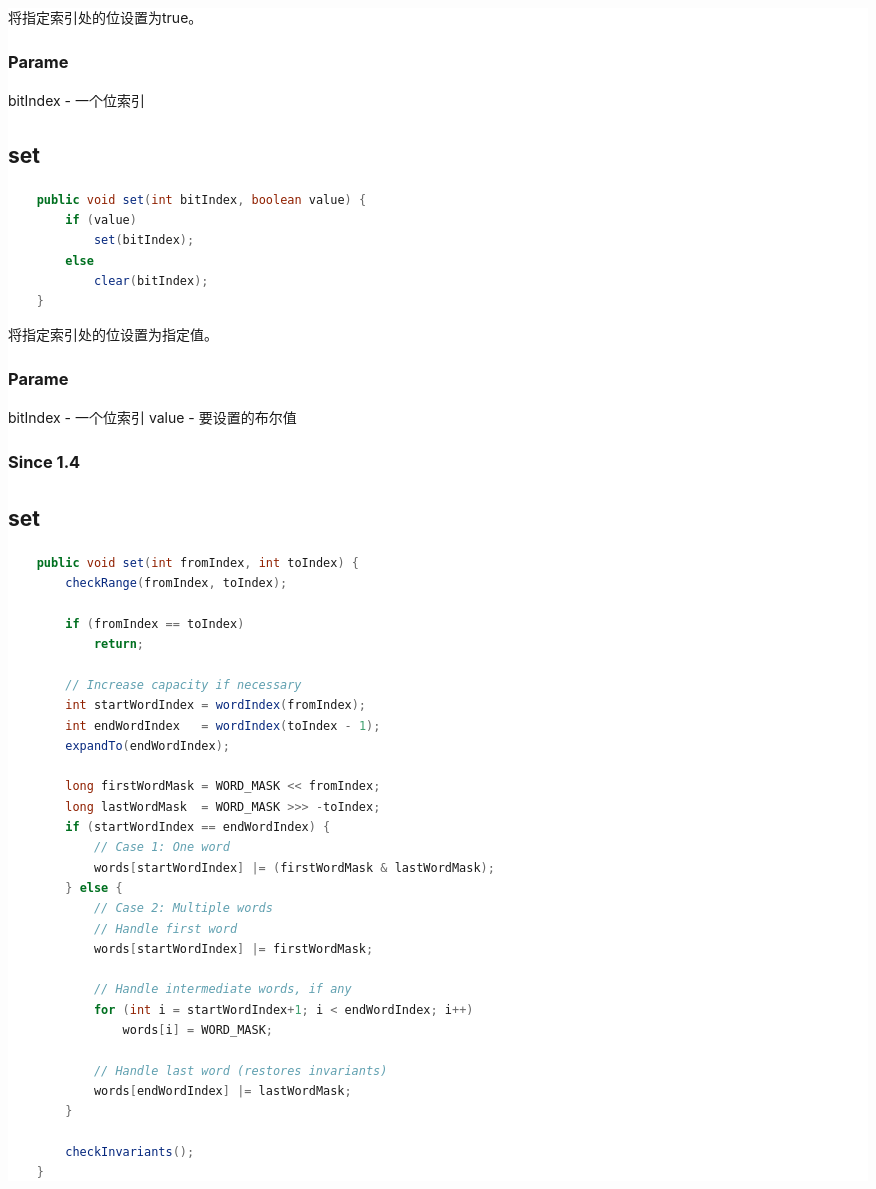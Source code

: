 ```java
```
将指定索引处的位设置为true。
### Parame
bitIndex - 一个位索引







## set
```java
    public void set(int bitIndex, boolean value) {
        if (value)
            set(bitIndex);
        else
            clear(bitIndex);
    }
```
将指定索引处的位设置为指定值。
### Parame
bitIndex - 一个位索引
value - 要设置的布尔值
### Since 1.4







## set
```java
    public void set(int fromIndex, int toIndex) {
        checkRange(fromIndex, toIndex);

        if (fromIndex == toIndex)
            return;

        // Increase capacity if necessary
        int startWordIndex = wordIndex(fromIndex);
        int endWordIndex   = wordIndex(toIndex - 1);
        expandTo(endWordIndex);

        long firstWordMask = WORD_MASK << fromIndex;
        long lastWordMask  = WORD_MASK >>> -toIndex;
        if (startWordIndex == endWordIndex) {
            // Case 1: One word
            words[startWordIndex] |= (firstWordMask & lastWordMask);
        } else {
            // Case 2: Multiple words
            // Handle first word
            words[startWordIndex] |= firstWordMask;

            // Handle intermediate words, if any
            for (int i = startWordIndex+1; i < endWordIndex; i++)
                words[i] = WORD_MASK;

            // Handle last word (restores invariants)
            words[endWordIndex] |= lastWordMask;
        }

        checkInvariants();
    }
```